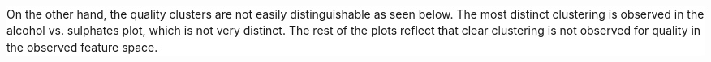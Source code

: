 On the other hand, the quality clusters are not easily distinguishable
as seen below. The most distinct clustering is observed in the alcohol
vs. sulphates plot, which is not very distinct. The rest of the plots
reflect that clear clustering is not observed for quality in the
observed feature space.
